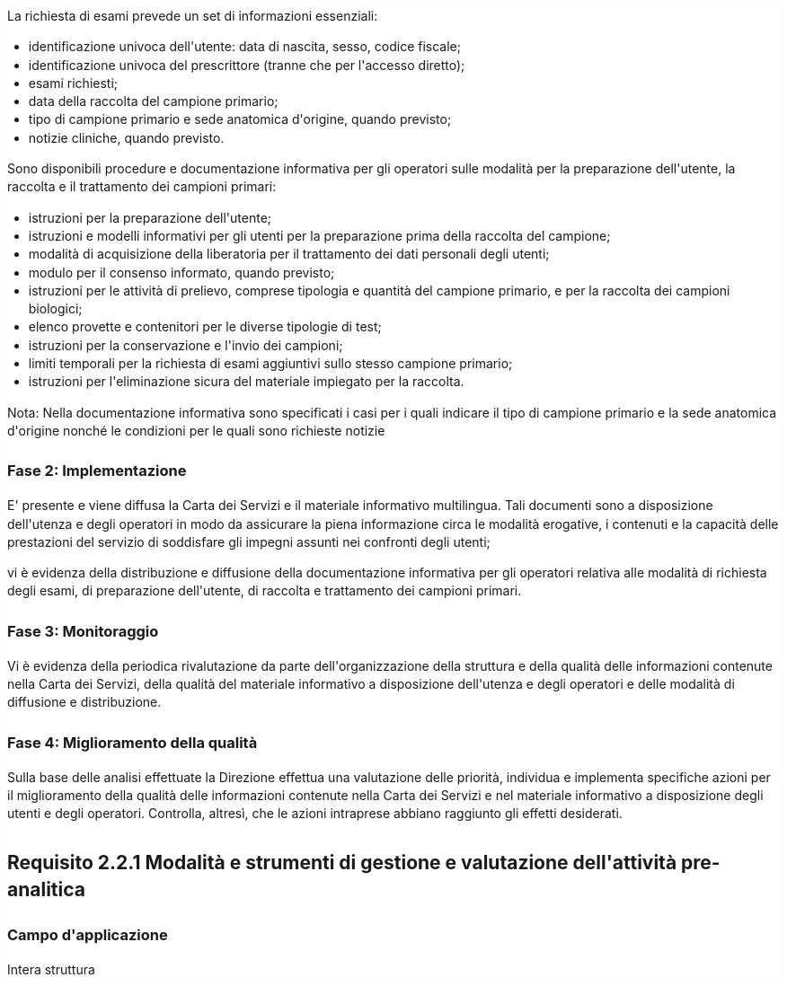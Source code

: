 La richiesta di esami prevede un set di informazioni essenziali:
- identificazione univoca dell'utente: data di nascita, sesso, codice fiscale;
- identificazione univoca del prescrittore (tranne che per l'accesso diretto);
- esami richiesti;
- data della raccolta del campione primario;
- tipo di campione primario e sede anatomica d'origine, quando previsto;
- notizie cliniche, quando previsto.

Sono disponibili procedure e documentazione informativa per gli operatori sulle modalità per la preparazione dell'utente, la raccolta e il trattamento dei campioni primari:
- istruzioni per la preparazione dell'utente;
- istruzioni e modelli informativi per gli utenti per la preparazione prima della raccolta del campione;
- modalità di acquisizione della liberatoria per il trattamento dei dati personali degli utenti;
- modulo per il consenso informato, quando previsto;
- istruzioni per le attività di prelievo, comprese tipologia e quantità del campione primario, e per la raccolta dei campioni biologici;
- elenco provette e contenitori per le diverse tipologie di test;
- istruzioni per la conservazione e l'invio dei campioni;
- limiti temporali per la richiesta di esami aggiuntivi sullo stesso campione primario;
- istruzioni per l'eliminazione sicura del materiale impiegato per la raccolta.

Nota: Nella documentazione informativa sono specificati i casi per i quali indicare il tipo di campione primario e la sede anatomica d'origine nonché le condizioni per le quali sono richieste notizie

### Fase 2: Implementazione
E' presente e viene diffusa la Carta dei Servizi e il materiale informativo multilingua. Tali documenti sono a disposizione dell'utenza e degli operatori in modo da assicurare la piena informazione circa le modalità erogative, i contenuti e la capacità delle prestazioni del servizio di soddisfare gli impegni assunti nei confronti degli utenti;

vi è evidenza della distribuzione e diffusione della documentazione informativa per gli operatori relativa alle modalità di richiesta degli esami, di preparazione dell'utente, di raccolta e trattamento dei campioni primari.

### Fase 3: Monitoraggio
Vi è evidenza della periodica rivalutazione da parte dell'organizzazione della struttura e della qualità delle informazioni contenute nella Carta dei Servizi, della qualità del materiale informativo a disposizione dell'utenza e degli operatori e delle modalità di diffusione e distribuzione.

### Fase 4: Miglioramento della qualità
Sulla base delle analisi effettuate la Direzione effettua una valutazione delle priorità, individua e implementa specifiche azioni per il miglioramento della qualità delle informazioni contenute nella Carta dei Servizi e nel materiale informativo a disposizione degli utenti e degli operatori. Controlla, altresì, che le azioni intraprese abbiano raggiunto gli effetti desiderati.

## Requisito 2.2.1 Modalità e strumenti di gestione e valutazione dell'attività pre- analitica
### Campo d'applicazione
Intera struttura
